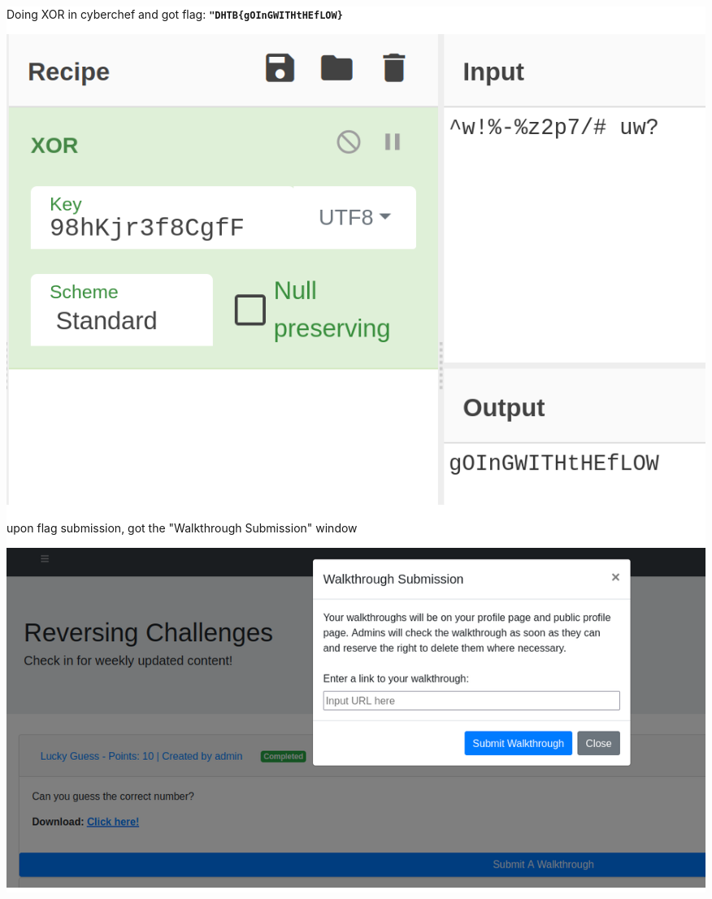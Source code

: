 Doing XOR in cyberchef and got flag: **`"DHTB{gOInGWITHtHEfLOW}`**

![](/assets/img/posts/developer/reverse-xor.png)

upon flag submission, got the "Walkthrough Submission" window

![](/assets/img/posts/developer/submit-walk.png)
